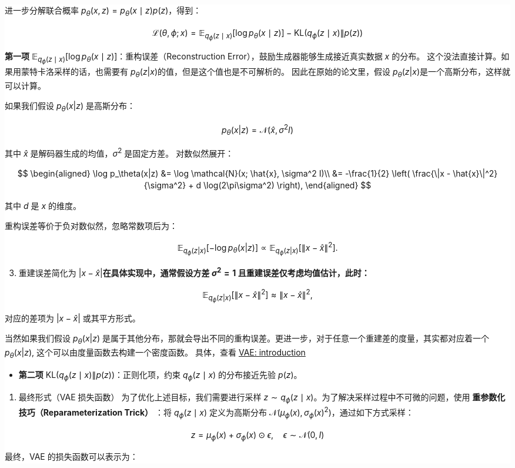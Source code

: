 进一步分解联合概率 $p_\theta(x, z) = p_\theta(x \mid z)p(z)$，得到：

$$
 \mathcal{L}(\theta, \phi; x) = \mathbb{E}_{q_\phi(z \mid x)} \left[ \log p_\theta(x \mid z) \right] - \mathrm{KL}(q_\phi(z \mid x) \| p(z))
$$

**第一项**  $\mathbb{E}_{q_\phi(z \mid x)} [\log p_\theta(x \mid z)]$：重构误差（Reconstruction Error），鼓励生成器能够生成接近真实数据 $x$ 的分布。 这个没法直接计算。如果用蒙特卡洛采样的话，也需要有 $p_\theta(z|x)$的值，但是这个值也是不可解析的。 因此在原始的论文里，假设 $p_\theta(z|x)$是一个高斯分布，这样就可以计算。

如果我们假设 $p_\theta(x|z)$ 是高斯分布：

$$
p_\theta(x|z) = \mathcal{N}(\hat{x}, \sigma^2 I)
$$

其中 $\hat{x}$ 是解码器生成的均值，$\sigma^2$ 是固定方差。
对数似然展开：

$$
\begin{aligned}
\log p_\theta(x|z) &= \log \mathcal{N}(x; \hat{x}, \sigma^2 I)\\
  &= -\frac{1}{2} \left( \frac{\|x - \hat{x}\|^2}{\sigma^2} + d \log(2\pi\sigma^2) \right),
\end{aligned}
$$

其中 $d$ 是 $x$ 的维度。

重构误差等价于负对数似然，忽略常数项后为：

$$
\mathbb{E}_{q_\phi(z|x)}[-\log p_\theta(x|z)] \propto \mathbb{E}_{q_\phi(z|x)}[\|x - \hat{x}\|^2].
$$

3. 重建误差简化为 $|x - \hat{x}|$**在具体实现中，通常假设方差 $\sigma^2 = 1$ 且重建误差仅考虑均值估计，此时：**

$$
\mathbb{E}_{q_\phi(z|x)}[\|x - \hat{x}\|^2] \approx \|x - \hat{x}\|^2,
$$

对应的差项为 $|x - \hat{x}|$ 或其平方形式。

当然如果我们假设 $p_\theta(x|z)$ 是属于其他分布，那就会导出不同的重构误差。更进一步，对于任意一个重建差的度量，其实都对应着一个$p_\theta(x|z)$, 这个可以由度量函数去构建一个密度函数。
具体，查看 [VAE: introduction](../chapter6_VAE/vae_introduction.md)

- **第二项**  $\mathrm{KL}(q_\phi(z \mid x) \| p(z))$：正则化项，约束 $q_\phi(z \mid x)$ 的分布接近先验 $p(z)$。

1. 最终形式（VAE 损失函数）
为了优化上述目标，我们需要进行采样 $z \sim q_\phi(z \mid x)$。为了解决采样过程中不可微的问题，使用 **重参数化技巧（Reparameterization Trick）** ：将 $q_\phi(z \mid x)$ 定义为高斯分布 $\mathcal{N}(\mu_\phi(x), \sigma_\phi(x)^2)$，通过如下方式采样：

$$
z = \mu_\phi(x) + \sigma_\phi(x) \odot \epsilon, \quad \epsilon \sim \mathcal{N}(0, I)
$$

最终，VAE 的损失函数可以表示为：
